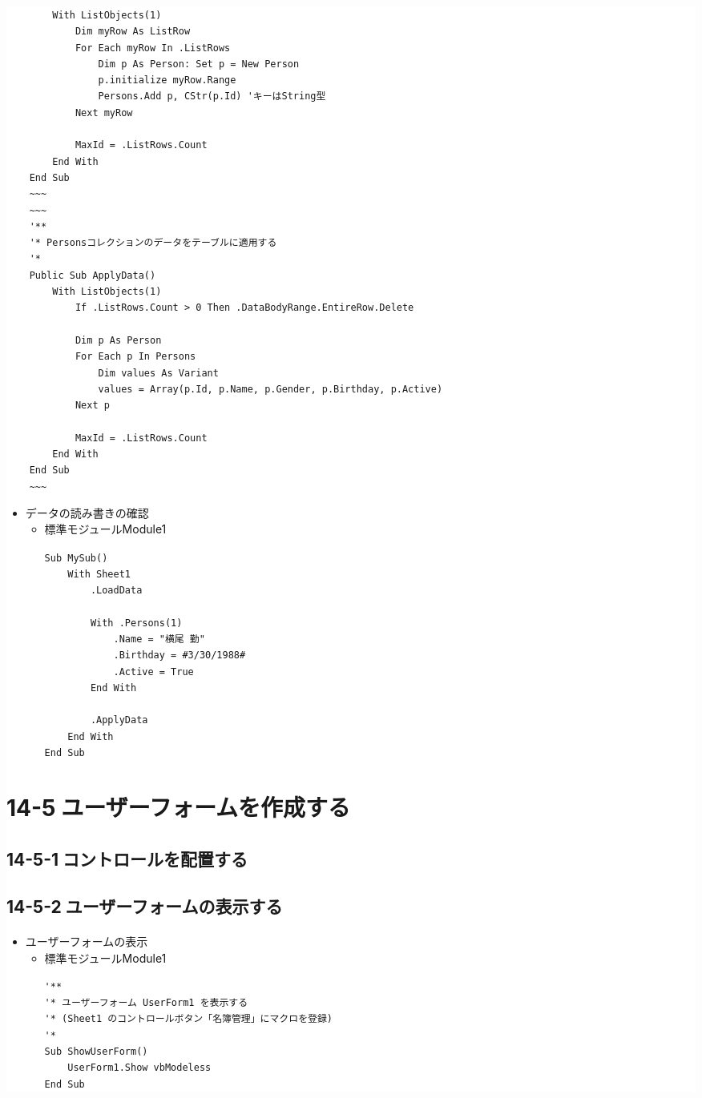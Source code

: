             With ListObjects(1)
                Dim myRow As ListRow
                For Each myRow In .ListRows
                    Dim p As Person: Set p = New Person
                    p.initialize myRow.Range
                    Persons.Add p, CStr(p.Id) 'キーはString型
                Next myRow

                MaxId = .ListRows.Count
            End With
        End Sub
        ~~~
        ~~~
        '**
        '* Personsコレクションのデータをテーブルに適用する
        '*
        Public Sub ApplyData()
            With ListObjects(1)
                If .ListRows.Count > 0 Then .DataBodyRange.EntireRow.Delete

                Dim p As Person
                For Each p In Persons
                    Dim values As Variant
                    values = Array(p.Id, p.Name, p.Gender, p.Birthday, p.Active)
                Next p

                MaxId = .ListRows.Count
            End With
        End Sub
        ~~~
- データの読み書きの確認
    - 標準モジュールModule1
        ~~~
        Sub MySub()
            With Sheet1
                .LoadData

                With .Persons(1)
                    .Name = "横尾 勤"
                    .Birthday = #3/30/1988#
                    .Active = True
                End With

                .ApplyData
            End With
        End Sub
        ~~~
# 14-5 ユーザーフォームを作成する
## 14-5-1 コントロールを配置する
## 14-5-2 ユーザーフォームの表示する
- ユーザーフォームの表示
    - 標準モジュールModule1
        ~~~
        '**
        '* ユーザーフォーム UserForm1 を表示する
        '* (Sheet1 のコントロールボタン「名簿管理」にマクロを登録)
        '*
        Sub ShowUserForm()
            UserForm1.Show vbModeless
        End Sub
        ~~~